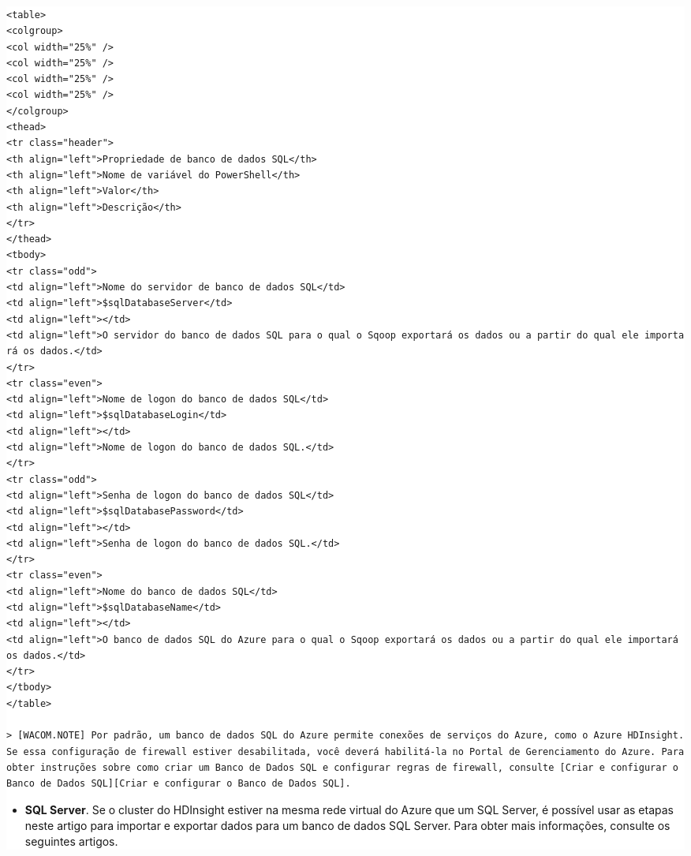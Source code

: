     <table>
    <colgroup>
    <col width="25%" />
    <col width="25%" />
    <col width="25%" />
    <col width="25%" />
    </colgroup>
    <thead>
    <tr class="header">
    <th align="left">Propriedade de banco de dados SQL</th>
    <th align="left">Nome de variável do PowerShell</th>
    <th align="left">Valor</th>
    <th align="left">Descrição</th>
    </tr>
    </thead>
    <tbody>
    <tr class="odd">
    <td align="left">Nome do servidor de banco de dados SQL</td>
    <td align="left">$sqlDatabaseServer</td>
    <td align="left"></td>
    <td align="left">O servidor do banco de dados SQL para o qual o Sqoop exportará os dados ou a partir do qual ele importará os dados.</td>
    </tr>
    <tr class="even">
    <td align="left">Nome de logon do banco de dados SQL</td>
    <td align="left">$sqlDatabaseLogin</td>
    <td align="left"></td>
    <td align="left">Nome de logon do banco de dados SQL.</td>
    </tr>
    <tr class="odd">
    <td align="left">Senha de logon do banco de dados SQL</td>
    <td align="left">$sqlDatabasePassword</td>
    <td align="left"></td>
    <td align="left">Senha de logon do banco de dados SQL.</td>
    </tr>
    <tr class="even">
    <td align="left">Nome do banco de dados SQL</td>
    <td align="left">$sqlDatabaseName</td>
    <td align="left"></td>
    <td align="left">O banco de dados SQL do Azure para o qual o Sqoop exportará os dados ou a partir do qual ele importará os dados.</td>
    </tr>
    </tbody>
    </table>

    > [WACOM.NOTE] Por padrão, um banco de dados SQL do Azure permite conexões de serviços do Azure, como o Azure HDInsight. Se essa configuração de firewall estiver desabilitada, você deverá habilitá-la no Portal de Gerenciamento do Azure. Para obter instruções sobre como criar um Banco de Dados SQL e configurar regras de firewall, consulte [Criar e configurar o Banco de Dados SQL][Criar e configurar o Banco de Dados SQL].

-   **SQL Server**. Se o cluster do HDInsight estiver na mesma rede virtual do Azure que um SQL Server, é possível usar as etapas neste artigo para importar e exportar dados para um banco de dados SQL Server. Para obter mais informações, consulte os seguintes artigos.


  [O que é o Sqoop?]: #whatissqoop
  [Pré-requisitos]: #prerequisites
  [Compreender o cenário do tutorial]: #scenario
  [Preparar-se para o tutorial]: #prepare
  [Usar o PowerShell para executar a exportação do Sqoop]: #export
  [Usar o SDK do HDInsight para executar a exportação do Sqoop]: #export-sdk
  [Usar o PowerShell para executar a importação do Sqoop]: #import
  [Próximas etapas]: #nextsteps
  [Sqoop]: https://sqoop.apache.org/docs/1.4.4/SqoopUserGuide.html
  [O que há de novo nas versões de clusters fornecidas pelo HDInsight?]: ../hdinsight-component-versioning/
  [Instalar e configurar o PowerShell do Azure]: ../install-configure-powershell
  [Executar scripts do Windows PowerShell]: http://technet.microsoft.com/pt-br/library/ee176949.aspx
  [Introdução ao HDInsight]: ../hdinsight-get-started/
  [Provisionar clusters HDInsight]: ../hdinsight-provision-clusters/
  [Introdução ao uso do Banco de Dados SQL do Azure]: ../sql-database-get-started/
  [Criar e configurar o Banco de Dados SQL]: ../sql-database-create-configure/
  [Tarefas de configuração de rede virtual]: http://msdn.microsoft.com/pt-br/library/azure/jj156206.aspx
  [Provisionar clusters Hadoop no HDInsight usando opções de personalização]: /pt-br/documentation/articles/hdinsight-provision-clusters/
  [Usar o Armazenamento de Blob do Azure com o HDInsight]: ../hdinsight-use-blob-storage/
  [Iniciar o Windows PowerShell no Windows 8 e no Windows]: http://technet.microsoft.com/pt-br/library/hh847889.aspx
  [Portal de gerenciamento do Azure]: https://manage.windowsazure.com/
  [Configurar um VPN ponto a site no Portal de Gerenciamento]: http://msdn.microsoft.com/pt-br/library/azure/dn133792.aspx
  [Enviar trabalhos Hadoop de forma programática]: ../hdinsight-submit-hadoop-jobs-programmatically/
  [Usar o Oozie com o HDInsight]: ../hdinsight-use-oozie/
  [Analisar dados de atraso de voo usando o HDInsight]: ../hdinsight-analyze-flight-delay-data/
  [Carregar dados no HDInsight]: ../hdinsight-upload-data/
